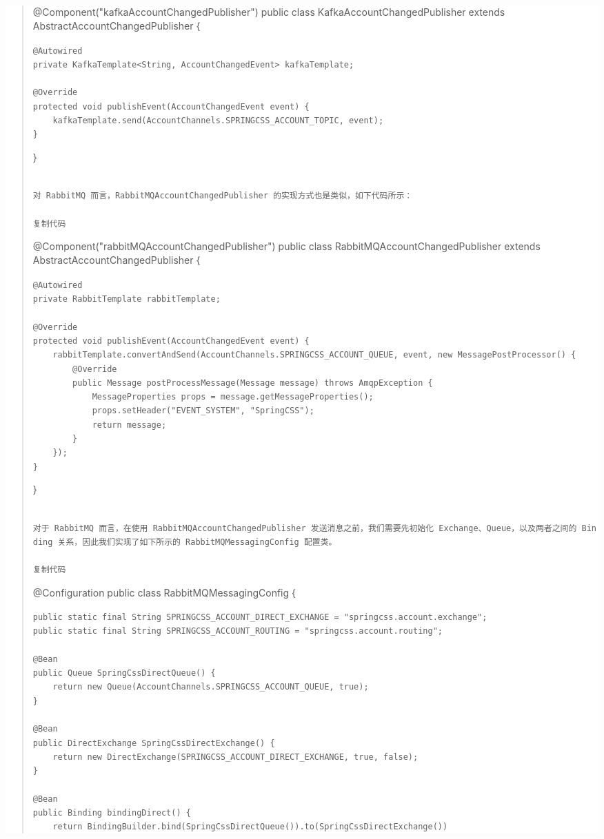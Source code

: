> @Component("kafkaAccountChangedPublisher")
> public class KafkaAccountChangedPublisher extends AbstractAccountChangedPublisher {
>  
>     @Autowired
>     private KafkaTemplate<String, AccountChangedEvent> kafkaTemplate;
> 
>     @Override
>     protected void publishEvent(AccountChangedEvent event) {
>         kafkaTemplate.send(AccountChannels.SPRINGCSS_ACCOUNT_TOPIC, event);
>     }
> }
> ```
>
> 对 RabbitMQ 而言，RabbitMQAccountChangedPublisher 的实现方式也是类似，如下代码所示：
>
> 复制代码
>
> ```
> @Component("rabbitMQAccountChangedPublisher")
> public class RabbitMQAccountChangedPublisher extends AbstractAccountChangedPublisher {
>  
>     @Autowired
>     private RabbitTemplate rabbitTemplate;
> 
>     @Override
>     protected void publishEvent(AccountChangedEvent event) {
>         rabbitTemplate.convertAndSend(AccountChannels.SPRINGCSS_ACCOUNT_QUEUE, event, new MessagePostProcessor() {
>             @Override
>             public Message postProcessMessage(Message message) throws AmqpException {
>                 MessageProperties props = message.getMessageProperties();
>                 props.setHeader("EVENT_SYSTEM", "SpringCSS");
>                 return message;
>             }
>         });
>     }
> }
> ```
>
> 对于 RabbitMQ 而言，在使用 RabbitMQAccountChangedPublisher 发送消息之前，我们需要先初始化 Exchange、Queue，以及两者之间的 Binding 关系，因此我们实现了如下所示的 RabbitMQMessagingConfig 配置类。
>
> 复制代码
>
> ```
> @Configuration
> public class RabbitMQMessagingConfig {
>  
>     public static final String SPRINGCSS_ACCOUNT_DIRECT_EXCHANGE = "springcss.account.exchange";
>     public static final String SPRINGCSS_ACCOUNT_ROUTING = "springcss.account.routing";
>  
>     @Bean
>     public Queue SpringCssDirectQueue() {
>         return new Queue(AccountChannels.SPRINGCSS_ACCOUNT_QUEUE, true);
>     }
>  
>     @Bean
>     public DirectExchange SpringCssDirectExchange() {
>         return new DirectExchange(SPRINGCSS_ACCOUNT_DIRECT_EXCHANGE, true, false);
>     }
>  
>     @Bean
>     public Binding bindingDirect() {
>         return BindingBuilder.bind(SpringCssDirectQueue()).to(SpringCssDirectExchange())